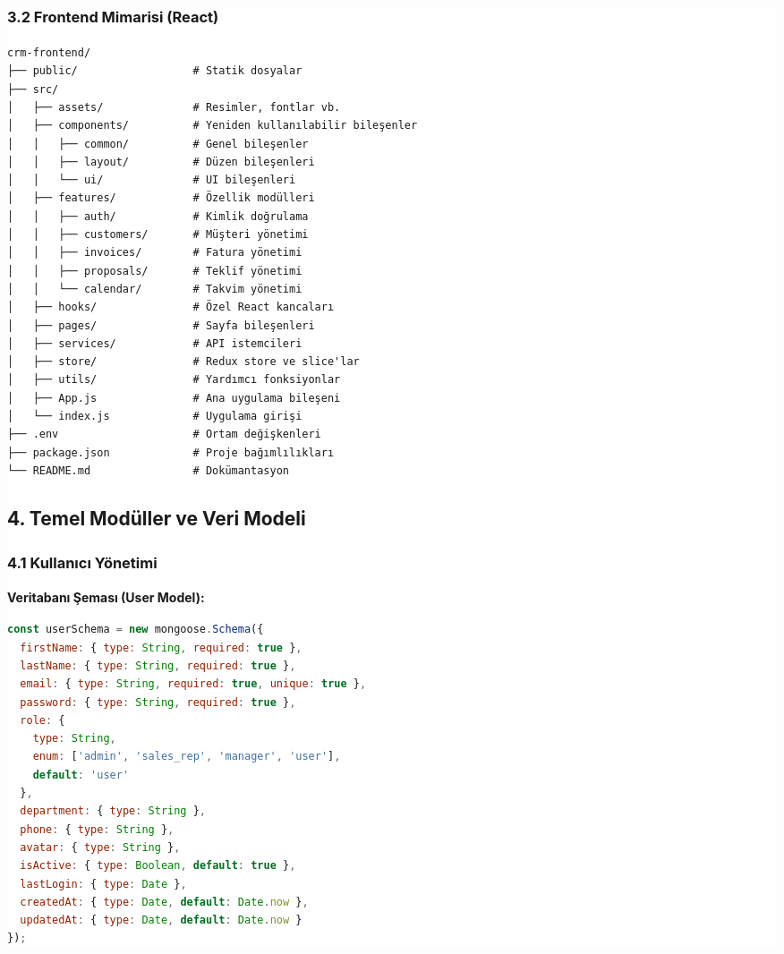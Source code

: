 ### 3.2 Frontend Mimarisi (React)

```
crm-frontend/
├── public/                  # Statik dosyalar
├── src/
│   ├── assets/              # Resimler, fontlar vb.
│   ├── components/          # Yeniden kullanılabilir bileşenler
│   │   ├── common/          # Genel bileşenler
│   │   ├── layout/          # Düzen bileşenleri
│   │   └── ui/              # UI bileşenleri
│   ├── features/            # Özellik modülleri
│   │   ├── auth/            # Kimlik doğrulama
│   │   ├── customers/       # Müşteri yönetimi
│   │   ├── invoices/        # Fatura yönetimi
│   │   ├── proposals/       # Teklif yönetimi
│   │   └── calendar/        # Takvim yönetimi
│   ├── hooks/               # Özel React kancaları
│   ├── pages/               # Sayfa bileşenleri
│   ├── services/            # API istemcileri
│   ├── store/               # Redux store ve slice'lar
│   ├── utils/               # Yardımcı fonksiyonlar
│   ├── App.js               # Ana uygulama bileşeni
│   └── index.js             # Uygulama girişi
├── .env                     # Ortam değişkenleri
├── package.json             # Proje bağımlılıkları
└── README.md                # Dokümantasyon
```

## 4. Temel Modüller ve Veri Modeli

### 4.1 Kullanıcı Yönetimi

**Veritabanı Şeması (User Model):**
```javascript
const userSchema = new mongoose.Schema({
  firstName: { type: String, required: true },
  lastName: { type: String, required: true },
  email: { type: String, required: true, unique: true },
  password: { type: String, required: true },
  role: { 
    type: String, 
    enum: ['admin', 'sales_rep', 'manager', 'user'],
    default: 'user'
  },
  department: { type: String },
  phone: { type: String },
  avatar: { type: String },
  isActive: { type: Boolean, default: true },
  lastLogin: { type: Date },
  createdAt: { type: Date, default: Date.now },
  updatedAt: { type: Date, default: Date.now }
});
```
